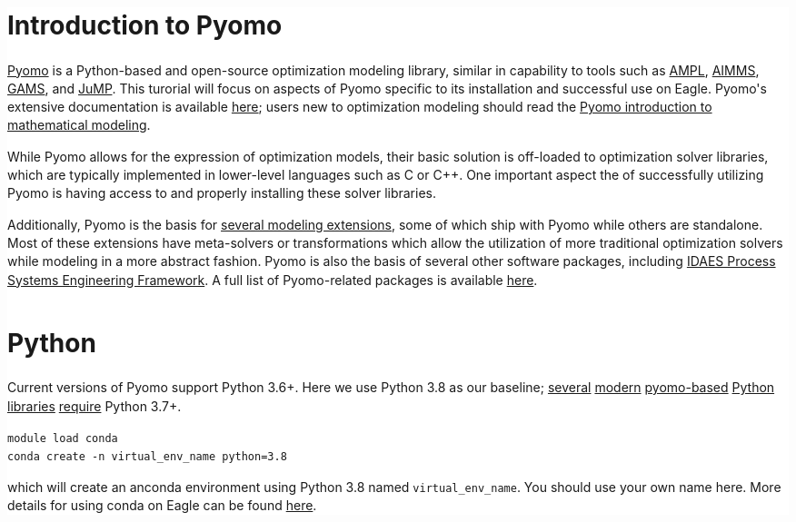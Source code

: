 # Introduction to Pyomo
[Pyomo](http://www.pyomo.org/) is a Python-based and open-source
optimization modeling library, similar in capability to tools such
as [AMPL](https://ampl.com/), [AIMMS](https://www.aimms.com/),
[GAMS](https://www.gams.com/), and [JuMP](https://jump.dev/).
This turorial will focus on aspects of Pyomo specific to its installation
and successful use on Eagle. Pyomo's extensive documentation
is available [here](https://pyomo.readthedocs.io/en/stable/index.html);
users new to optimization modeling should read the [Pyomo introduction
to mathematical modeling](https://pyomo.readthedocs.io/en/stable/pyomo_overview/math_modeling.html).

While Pyomo allows for the expression of optimization models,
their basic solution is off-loaded to optimization solver libraries,
which are typically implemented in lower-level languages such as
C or C++. One important aspect the of successfully utilizing
Pyomo is having access to and properly installing these solver
libraries.

Additionally, Pyomo is the basis for
[several modeling extensions](https://pyomo.readthedocs.io/en/stable/modeling_extensions/index.html),
some of which ship with Pyomo while others are standalone.
Most of these extensions have meta-solvers or transformations
which allow the utilization of more traditional optimization
solvers while modeling in a more abstract fashion. Pyomo is
also the basis of several other software packages, including
[IDAES Process Systems Engineering Framework](https://github.com/IDAES/idaes-pse).
A full list of Pyomo-related packages is available
[here](https://pyomo.readthedocs.io/en/latest/related_packages.html).

# Python
Current versions of Pyomo support Python 3.6+.
Here we use Python 3.8 as our baseline;
[several](https://github.com/Pyomo/mpi-sppy)
[modern](https://github.com/or-fusion/pao)
[pyomo-based](https://github.com/cog-imperial/galini)
[Python](https://github.com/parapint/parapint)
[libraries](https://github.com/grid-parity-exchange/egret)
[require](https://github.com/grid-parity-exchange/Prescient)
Python 3.7+.
```
module load conda
conda create -n virtual_env_name python=3.8
```
which will create an anconda environment using Python 3.8
named `virtual_env_name`. You should use your own name here.
More details for using conda on Eagle can be found [here](../../../general/intermediate/software-environment-basics/conda-how-to.md).
